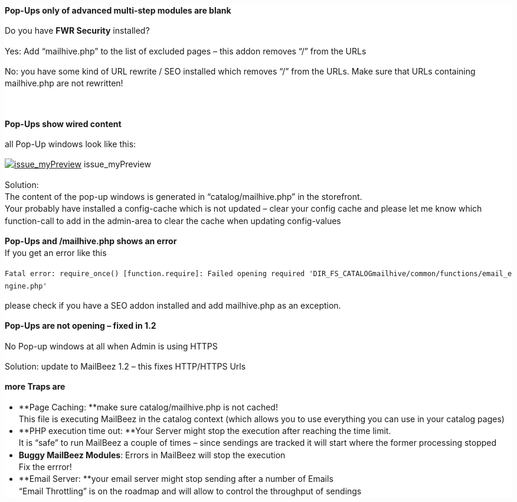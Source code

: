 **Pop-Ups only of advanced multi-step modules are blank**

Do you have **FWR Security** installed?

Yes: Add “mailhive.php” to the list of excluded pages – this addon removes “/” from the URLs

No: you have some kind of URL rewrite / SEO installed which removes “/” from the URLs. Make sure that URLs containing mailhive.php are not rewritten!

 

**Pop-Ups show wired content**

all Pop-Up windows look like this:

 [![](http://www.mailbeez.com/wp-content/uploads/2010/05/issue_myPreview-300x267.png "issue_myPreview")](http://www.mailbeez.com/wp-content/uploads/2010/05/issue_myPreview.png) issue\_myPreview 

Solution:  
 The content of the pop-up windows is generated in “catalog/mailhive.php” in the storefront.  
 Your probably have installed a config-cache which is not updated – clear your config cache and please let me know which function-call to add in the admin-area to clear the cache when updating config-values

**Pop-Ups and /mailhive.php shows an error**  
 If you get an error like this

 
    Fatal error: require_once() [function.require]: Failed opening required 'DIR_FS_CATALOGmailhive/common/functions/email_engine.php'

please check if you have a SEO addon installed and add mailhive.php as an exception.

**Pop-Ups are not opening – fixed in 1.2**

No Pop-up windows at all when Admin is using HTTPS

Solution: update to MailBeez 1.2 – this fixes HTTP/HTTPS Urls

**more Traps are**

- **Page Caching: **make sure catalog/mailhive.php is not cached!  
 This file is executing MailBeez in the catalog context (which allows you to use everything you can use in your catalog pages)
- **PHP execution time out: **Your Server might stop the execution after reaching the time limit.  
 It is “safe” to run MailBeez a couple of times – since sendings are tracked it will start where the former processing stopped
- **Buggy MailBeez Modules**: Errors in MailBeez will stop the execution  
 Fix the errror!
- **Email Server: **your email server might stop sending after a number of Emails  
 “Email Throttling” is on the roadmap and will allow to control the throughput of sendings
